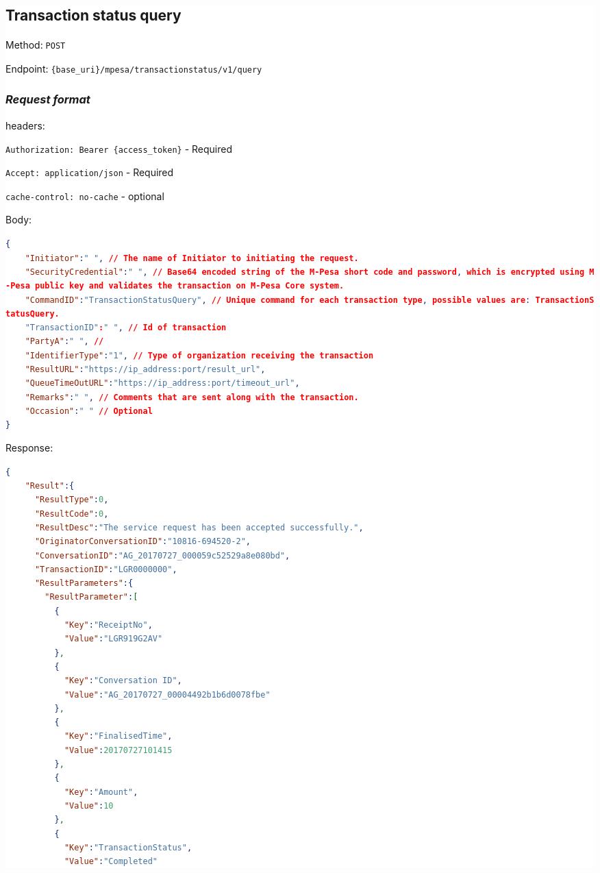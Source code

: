 
## Transaction status query

Method: `POST`

Endpoint: `{base_uri}/mpesa/transactionstatus/v1/query`

### _Request format_

headers:

`Authorization: Bearer {access_token}` - Required

`Accept: application/json` - Required

`cache-control: no-cache` - optional

Body:

```json
{
    "Initiator":" ", // The name of Initiator to initiating the request. 
    "SecurityCredential":" ", // Base64 encoded string of the M-Pesa short code and password, which is encrypted using M-Pesa public key and validates the transaction on M-Pesa Core system.
    "CommandID":"TransactionStatusQuery", // Unique command for each transaction type, possible values are: TransactionStatusQuery.
    "TransactionID":" ", // Id of transaction
    "PartyA":" ", // 
    "IdentifierType":"1", // Type of organization receiving the transaction
    "ResultURL":"https://ip_address:port/result_url",
    "QueueTimeOutURL":"https://ip_address:port/timeout_url",
    "Remarks":" ", // Comments that are sent along with the transaction.
    "Occasion":" " // Optional
}
```

Response:

```json
{
    "Result":{
      "ResultType":0,
      "ResultCode":0,
      "ResultDesc":"The service request has been accepted successfully.",
      "OriginatorConversationID":"10816-694520-2",
      "ConversationID":"AG_20170727_000059c52529a8e080bd",
      "TransactionID":"LGR0000000",
      "ResultParameters":{
        "ResultParameter":[
          {
            "Key":"ReceiptNo",
            "Value":"LGR919G2AV"
          },
          {
            "Key":"Conversation ID",
            "Value":"AG_20170727_00004492b1b6d0078fbe"
          },
          {
            "Key":"FinalisedTime",
            "Value":20170727101415
          },
          {
            "Key":"Amount",
            "Value":10
          },
          {
            "Key":"TransactionStatus",
            "Value":"Completed"
```